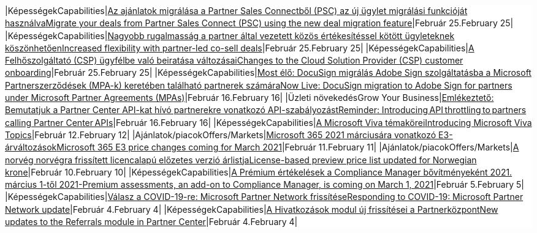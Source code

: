 |<span data-ttu-id="6aa2f-232">Képességek</span><span class="sxs-lookup"><span data-stu-id="6aa2f-232">Capabilities</span></span>|[<span data-ttu-id="6aa2f-233">Az ajánlatok migrálása a Partner Sales Connectből (PSC) az új ügylet migrálási funkcióját használva</span><span class="sxs-lookup"><span data-stu-id="6aa2f-233">Migrate your deals from Partner Sales Connect (PSC) using the new deal migration feature</span></span>](2021-february.md#12)|<span data-ttu-id="6aa2f-234">Február 25.</span><span class="sxs-lookup"><span data-stu-id="6aa2f-234">February 25</span></span>|
|<span data-ttu-id="6aa2f-235">Képességek</span><span class="sxs-lookup"><span data-stu-id="6aa2f-235">Capabilities</span></span>|[<span data-ttu-id="6aa2f-236">Nagyobb rugalmasság a partner által vezetett közös értékesítéssel kötött ügyleteknek köszönhetően</span><span class="sxs-lookup"><span data-stu-id="6aa2f-236">Increased flexibility with partner-led co-sell deals</span></span>](2021-february.md#11)|<span data-ttu-id="6aa2f-237">Február 25.</span><span class="sxs-lookup"><span data-stu-id="6aa2f-237">February 25</span></span>|
|<span data-ttu-id="6aa2f-238">Képességek</span><span class="sxs-lookup"><span data-stu-id="6aa2f-238">Capabilities</span></span>|[<span data-ttu-id="6aa2f-239">A Felhőszolgáltató (CSP) ügyfélbe való beiratása változásai</span><span class="sxs-lookup"><span data-stu-id="6aa2f-239">Changes to the Cloud Solution Provider (CSP) customer onboarding</span></span>](2021-february.md#10)|<span data-ttu-id="6aa2f-240">Február 25.</span><span class="sxs-lookup"><span data-stu-id="6aa2f-240">February 25</span></span>|
|<span data-ttu-id="6aa2f-241">Képességek</span><span class="sxs-lookup"><span data-stu-id="6aa2f-241">Capabilities</span></span>|[<span data-ttu-id="6aa2f-242">Most élő: DocuSign migrálás Adobe Sign szolgáltatásba a Microsoft Partnerszerződések (MPA-k) keretében található partnerek számára</span><span class="sxs-lookup"><span data-stu-id="6aa2f-242">Now Live: DocuSign migration to Adobe Sign for partners under Microsoft Partner Agreements (MPAs)</span></span>](2021-february.md#9)|<span data-ttu-id="6aa2f-243">Február 16.</span><span class="sxs-lookup"><span data-stu-id="6aa2f-243">February 16</span></span>|
|<span data-ttu-id="6aa2f-244">Üzleti növekedés</span><span class="sxs-lookup"><span data-stu-id="6aa2f-244">Grow Your Business</span></span>|[<span data-ttu-id="6aa2f-245">Emlékeztető: Bemutatjuk a Partner Center API-kat hívó partnerekre vonatkozó API-szabályozást</span><span class="sxs-lookup"><span data-stu-id="6aa2f-245">Reminder: Introducing API throttling to partners calling Partner Center APIs</span></span>](2021-february.md#8)|<span data-ttu-id="6aa2f-246">Február 16.</span><span class="sxs-lookup"><span data-stu-id="6aa2f-246">February 16</span></span>|
|<span data-ttu-id="6aa2f-247">Képességek</span><span class="sxs-lookup"><span data-stu-id="6aa2f-247">Capabilities</span></span>|[<span data-ttu-id="6aa2f-248">A Microsoft Viva témakörei</span><span class="sxs-lookup"><span data-stu-id="6aa2f-248">Introducing Microsoft Viva Topics</span></span>](2021-february.md#7)|<span data-ttu-id="6aa2f-249">Február 12.</span><span class="sxs-lookup"><span data-stu-id="6aa2f-249">February 12</span></span>|
|<span data-ttu-id="6aa2f-250">Ajánlatok/piacok</span><span class="sxs-lookup"><span data-stu-id="6aa2f-250">Offers/Markets</span></span>|[<span data-ttu-id="6aa2f-251">Microsoft 365 2021 márciusára vonatkozó E3-árváltozások</span><span class="sxs-lookup"><span data-stu-id="6aa2f-251">Microsoft 365 E3 price changes coming for March 2021</span></span>](2021-february.md#6)|<span data-ttu-id="6aa2f-252">Február 11.</span><span class="sxs-lookup"><span data-stu-id="6aa2f-252">February 11</span></span>|
|<span data-ttu-id="6aa2f-253">Ajánlatok/piacok</span><span class="sxs-lookup"><span data-stu-id="6aa2f-253">Offers/Markets</span></span>|[<span data-ttu-id="6aa2f-254">A norvég norvégra frissített licencalapú előzetes verzió árlistja</span><span class="sxs-lookup"><span data-stu-id="6aa2f-254">License-based preview price list updated for Norwegian krone</span></span>](2021-february.md#5)|<span data-ttu-id="6aa2f-255">Február 10.</span><span class="sxs-lookup"><span data-stu-id="6aa2f-255">February 10</span></span>|
|<span data-ttu-id="6aa2f-256">Képességek</span><span class="sxs-lookup"><span data-stu-id="6aa2f-256">Capabilities</span></span>|[<span data-ttu-id="6aa2f-257">A Prémium értékelések a Compliance Manager bővítményeként 2021. március 1-től 2021-</span><span class="sxs-lookup"><span data-stu-id="6aa2f-257">Premium assessments, an add-on to Compliance Manager, is coming on March 1, 2021</span></span>](2021-february.md#4)|<span data-ttu-id="6aa2f-258">Február 5.</span><span class="sxs-lookup"><span data-stu-id="6aa2f-258">February 5</span></span>|
|<span data-ttu-id="6aa2f-259">Képességek</span><span class="sxs-lookup"><span data-stu-id="6aa2f-259">Capabilities</span></span>|[<span data-ttu-id="6aa2f-260">Válasz a COVID-19-re: Microsoft Partner Network frissítése</span><span class="sxs-lookup"><span data-stu-id="6aa2f-260">Responding to COVID-19: Microsoft Partner Network update</span></span>](2021-february.md#3)|<span data-ttu-id="6aa2f-261">Február 4.</span><span class="sxs-lookup"><span data-stu-id="6aa2f-261">February 4</span></span>|
|<span data-ttu-id="6aa2f-262">Képességek</span><span class="sxs-lookup"><span data-stu-id="6aa2f-262">Capabilities</span></span>|[<span data-ttu-id="6aa2f-263">A Hivatkozások modul új frissítései a Partnerközpont</span><span class="sxs-lookup"><span data-stu-id="6aa2f-263">New updates to the Referrals module in Partner Center</span></span>](2021-february.md#2)|<span data-ttu-id="6aa2f-264">Február 4.</span><span class="sxs-lookup"><span data-stu-id="6aa2f-264">February 4</span></span>|